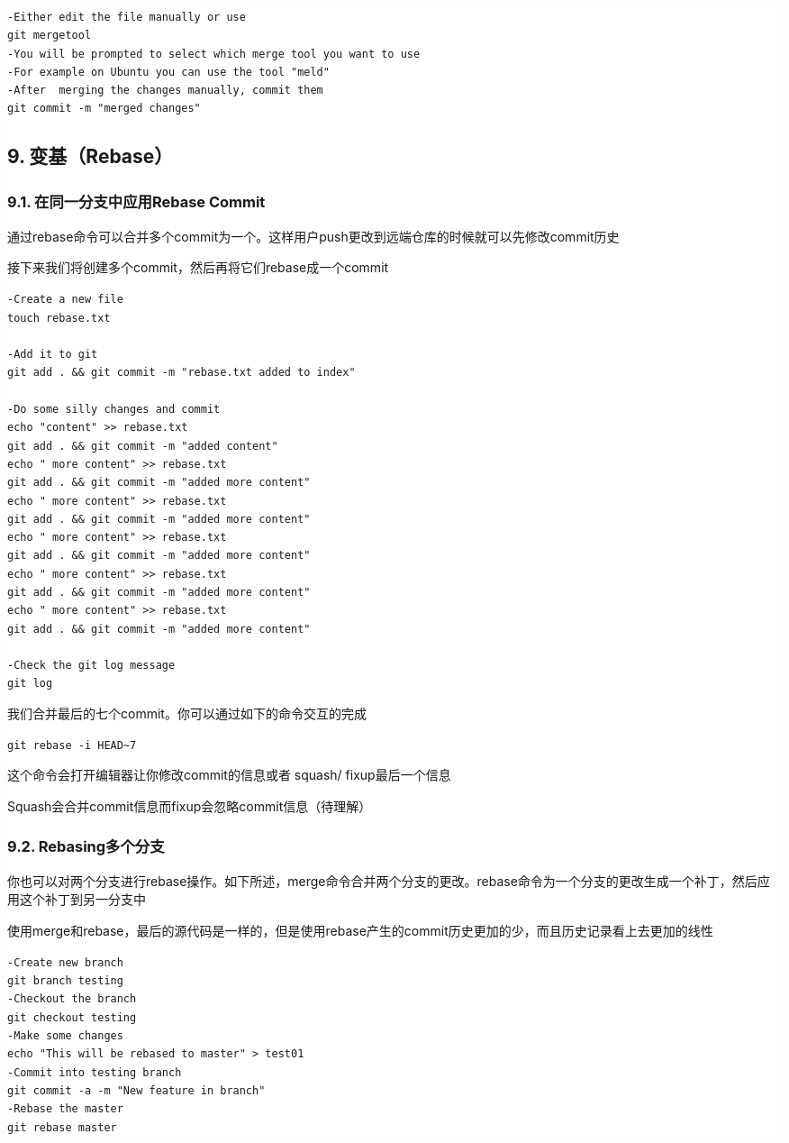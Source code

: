  
	
	-Either edit the file manually or use 
	git mergetool
	-You will be prompted to select which merge tool you want to use
	-For example on Ubuntu you can use the tool "meld"
	-After  merging the changes manually, commit them
	git commit -m "merged changes"
	 

 

## 9. 变基（Rebase）
### 9.1. 在同一分支中应用Rebase Commit
通过rebase命令可以合并多个commit为一个。这样用户push更改到远端仓库的时候就可以先修改commit历史

接下来我们将创建多个commit，然后再将它们rebase成一个commit

	-Create a new file
	touch rebase.txt
	
	-Add it to git
	git add . && git commit -m "rebase.txt added to index"
	
	-Do some silly changes and commit
	echo "content" >> rebase.txt
	git add . && git commit -m "added content"
	echo " more content" >> rebase.txt
	git add . && git commit -m "added more content"
	echo " more content" >> rebase.txt
	git add . && git commit -m "added more content"
	echo " more content" >> rebase.txt
	git add . && git commit -m "added more content"
	echo " more content" >> rebase.txt
	git add . && git commit -m "added more content"
	echo " more content" >> rebase.txt
	git add . && git commit -m "added more content"
	
	-Check the git log message
	git log
	 

我们合并最后的七个commit。你可以通过如下的命令交互的完成

    git rebase -i HEAD~7
 这个命令会打开编辑器让你修改commit的信息或者 squash/ fixup最后一个信息

Squash会合并commit信息而fixup会忽略commit信息（待理解）

### 9.2. Rebasing多个分支
你也可以对两个分支进行rebase操作。如下所述，merge命令合并两个分支的更改。rebase命令为一个分支的更改生成一个补丁，然后应用这个补丁到另一分支中

使用merge和rebase，最后的源代码是一样的，但是使用rebase产生的commit历史更加的少，而且历史记录看上去更加的线性 

	-Create new branch 
	git branch testing
	-Checkout the branch
	git checkout testing
	-Make some changes
	echo "This will be rebased to master" > test01
	-Commit into testing branch
	git commit -a -m "New feature in branch"
	-Rebase the master
	git rebase master
 